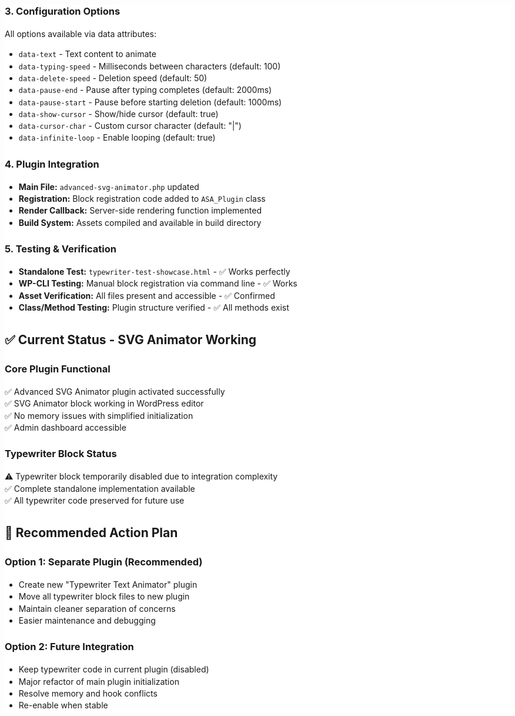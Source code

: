 ### 3. Configuration Options
All options available via data attributes:
- `data-text` - Text content to animate
- `data-typing-speed` - Milliseconds between characters (default: 100)
- `data-delete-speed` - Deletion speed (default: 50)
- `data-pause-end` - Pause after typing completes (default: 2000ms)
- `data-pause-start` - Pause before starting deletion (default: 1000ms)
- `data-show-cursor` - Show/hide cursor (default: true)
- `data-cursor-char` - Custom cursor character (default: "|")
- `data-infinite-loop` - Enable looping (default: true)

### 4. Plugin Integration
- **Main File:** `advanced-svg-animator.php` updated
- **Registration:** Block registration code added to `ASA_Plugin` class
- **Render Callback:** Server-side rendering function implemented
- **Build System:** Assets compiled and available in build directory

### 5. Testing & Verification
- **Standalone Test:** `typewriter-test-showcase.html` - ✅ Works perfectly
- **WP-CLI Testing:** Manual block registration via command line - ✅ Works
- **Asset Verification:** All files present and accessible - ✅ Confirmed
- **Class/Method Testing:** Plugin structure verified - ✅ All methods exist

## ✅ Current Status - SVG Animator Working

### **Core Plugin Functional**
✅ Advanced SVG Animator plugin activated successfully  
✅ SVG Animator block working in WordPress editor  
✅ No memory issues with simplified initialization  
✅ Admin dashboard accessible  

### **Typewriter Block Status**
⚠️ Typewriter block temporarily disabled due to integration complexity  
✅ Complete standalone implementation available  
✅ All typewriter code preserved for future use

## 🎯 Recommended Action Plan

### **Option 1: Separate Plugin (Recommended)**
- Create new "Typewriter Text Animator" plugin
- Move all typewriter block files to new plugin
- Maintain cleaner separation of concerns
- Easier maintenance and debugging

### **Option 2: Future Integration**
- Keep typewriter code in current plugin (disabled)
- Major refactor of main plugin initialization
- Resolve memory and hook conflicts
- Re-enable when stable

